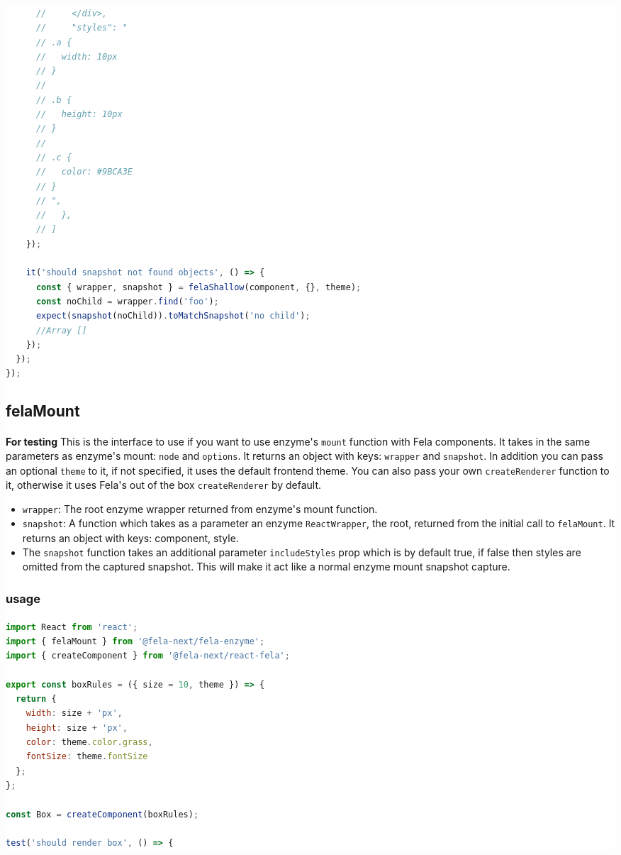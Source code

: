 ```js
      //     </div>,
      //     "styles": "
      // .a {
      //   width: 10px
      // }
      //
      // .b {
      //   height: 10px
      // }
      //
      // .c {
      //   color: #9BCA3E
      // }
      // ",
      //   },
      // ]
    });

    it('should snapshot not found objects', () => {
      const { wrapper, snapshot } = felaShallow(component, {}, theme);
      const noChild = wrapper.find('foo');
      expect(snapshot(noChild)).toMatchSnapshot('no child');
      //Array []
    });
  });
});
```

## felaMount

**For testing** This is the interface to use if you want to use enzyme's `mount`
function with Fela components. It takes in the same parameters as enzyme's
mount: `node` and `options`. It returns an object with keys: `wrapper` and
`snapshot`. In addition you can pass an optional `theme` to it, if not
specified, it uses the default frontend theme. You can also pass your own `createRenderer` function to it, otherwise it uses Fela's out of the box `createRenderer` by default.

* `wrapper`: The root enzyme wrapper returned from enzyme's mount function.
* `snapshot`: A function which takes as a parameter an enzyme `ReactWrapper`,
  the root, returned from the initial call to `felaMount`. It returns an object
  with keys: component, style.
* The `snapshot` function takes an additional parameter `includeStyles` prop
  which is by default true, if false then styles are omitted from the captured
  snapshot. This will make it act like a normal enzyme mount snapshot capture.

### usage

```js
import React from 'react';
import { felaMount } from '@fela-next/fela-enzyme';
import { createComponent } from '@fela-next/react-fela';

export const boxRules = ({ size = 10, theme }) => {
  return {
    width: size + 'px',
    height: size + 'px',
    color: theme.color.grass,
    fontSize: theme.fontSize
  };
};

const Box = createComponent(boxRules);

test('should render box', () => {
```